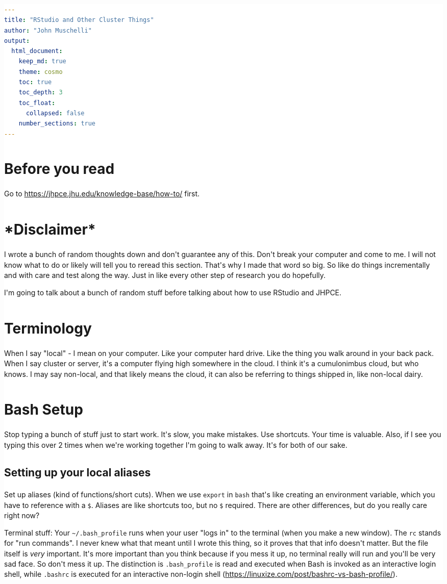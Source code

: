 ```yaml
---
title: "RStudio and Other Cluster Things"
author: "John Muschelli"
output: 
  html_document:
    keep_md: true
    theme: cosmo
    toc: true
    toc_depth: 3
    toc_float:
      collapsed: false
    number_sections: true
---
```




# Before you read

Go to https://jhpce.jhu.edu/knowledge-base/how-to/ first.

<h1>*Disclaimer*</h1>I wrote a bunch of random thoughts down and don't guarantee any of this.  Don't break your computer and come to me.  I will not know what to do or likely will tell you to reread this section.  That's why I made that word so big.  So like do things incrementally and with care and test along the way.  Just in like every other step of research you do hopefully.

I'm going to talk about a bunch of random stuff before talking about how to use RStudio and JHPCE.

# Terminology

When I say "local" - I mean on your computer.  Like your computer hard drive.  Like the thing you walk around in your back pack.  When I say cluster or server, it's a computer flying high somewhere in the cloud.  I think it's a cumulonimbus cloud, but who knows.  I may say non-local, and that likely means the cloud, it can also be referring to things shipped in, like non-local dairy.


# Bash Setup 

Stop typing a bunch of stuff just to start work.   It's slow, you make mistakes.  Use shortcuts.  Your time is valuable.  Also, if I see you typing this over 2 times when we're working together I'm going to walk away.  It's for both of our sake.

## Setting up your local aliases

Set up aliases (kind of functions/short cuts).  When we use `export` in `bash` that's like creating an environment variable, which you have to reference with a `$`.  Aliases are like shortcuts too, but no `$` required.  There are other differences, but do you really care right now?  

Terminal stuff: Your `~/.bash_profile` runs when your user "logs in" to the terminal (when you make a new window).  The `rc` stands for "run commands".  I never knew what that meant until I wrote this thing, so it proves that that info doesn't matter.  But the file itself is *very* important.  It's more important than you think because if you mess it up, no terminal really will run and you'll be very sad face.  So don't mess it up.  The distinction is `.bash_profile` is read and executed when Bash is invoked as an interactive login shell, while `.bashrc` is executed for an interactive non-login shell (https://linuxize.com/post/bashrc-vs-bash-profile/).
